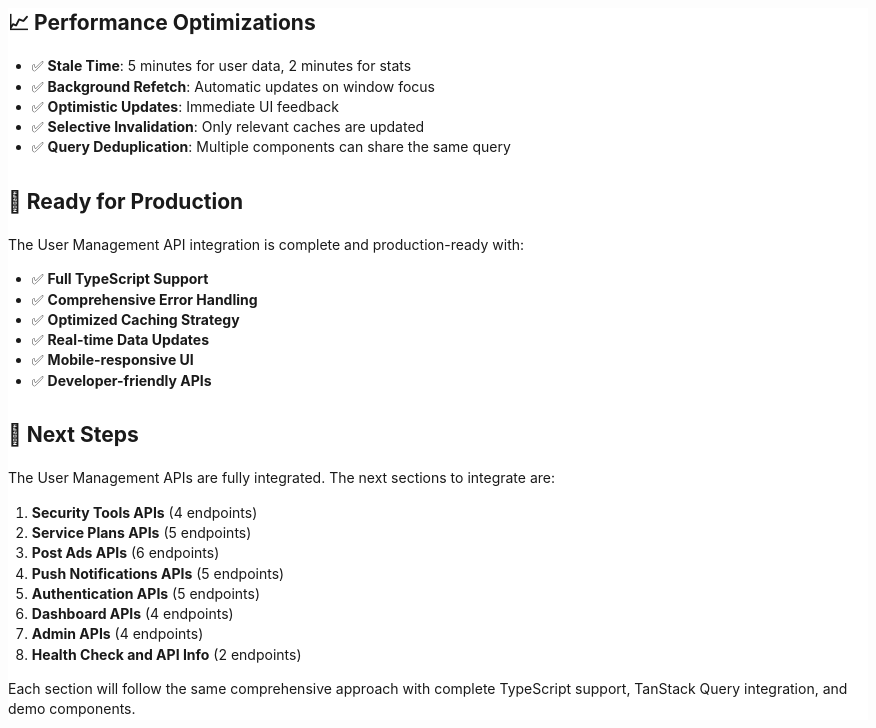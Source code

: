 ## 📈 Performance Optimizations

- ✅ **Stale Time**: 5 minutes for user data, 2 minutes for stats
- ✅ **Background Refetch**: Automatic updates on window focus
- ✅ **Optimistic Updates**: Immediate UI feedback
- ✅ **Selective Invalidation**: Only relevant caches are updated
- ✅ **Query Deduplication**: Multiple components can share the same query

## 🎉 Ready for Production

The User Management API integration is complete and production-ready with:
- ✅ **Full TypeScript Support**
- ✅ **Comprehensive Error Handling**
- ✅ **Optimized Caching Strategy**
- ✅ **Real-time Data Updates**
- ✅ **Mobile-responsive UI**
- ✅ **Developer-friendly APIs**

## 🔗 Next Steps

The User Management APIs are fully integrated. The next sections to integrate are:
1. **Security Tools APIs** (4 endpoints)
2. **Service Plans APIs** (5 endpoints)
3. **Post Ads APIs** (6 endpoints)
4. **Push Notifications APIs** (5 endpoints)
5. **Authentication APIs** (5 endpoints)
6. **Dashboard APIs** (4 endpoints)
7. **Admin APIs** (4 endpoints)
8. **Health Check and API Info** (2 endpoints)

Each section will follow the same comprehensive approach with complete TypeScript support, TanStack Query integration, and demo components.

